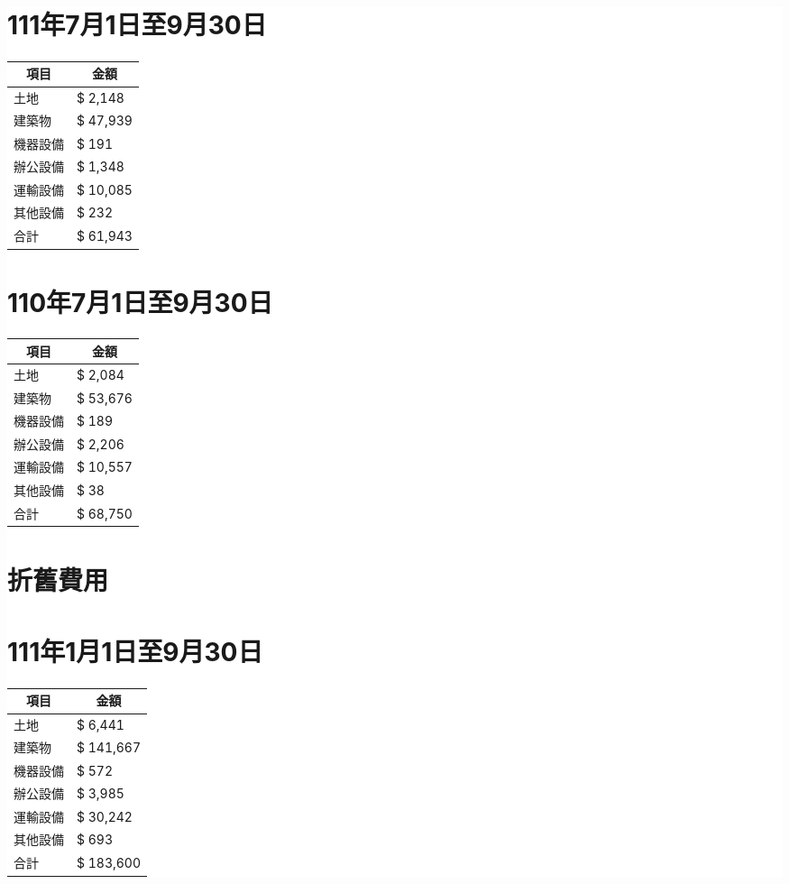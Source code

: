 # 111年7月1日至9月30日

|項目|金額|
|---|---|
|土地|$ 2,148|
|建築物|$ 47,939|
|機器設備|$ 191|
|辦公設備|$ 1,348|
|運輸設備|$ 10,085|
|其他設備|$ 232|
|合計|$ 61,943|

# 110年7月1日至9月30日

|項目|金額|
|---|---|
|土地|$ 2,084|
|建築物|$ 53,676|
|機器設備|$ 189|
|辦公設備|$ 2,206|
|運輸設備|$ 10,557|
|其他設備|$ 38|
|合計|$ 68,750|

# 折舊費用

# 111年1月1日至9月30日

|項目|金額|
|---|---|
|土地|$ 6,441|
|建築物|$ 141,667|
|機器設備|$ 572|
|辦公設備|$ 3,985|
|運輸設備|$ 30,242|
|其他設備|$ 693|
|合計|$ 183,600|
